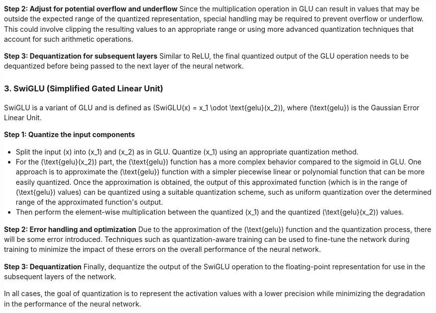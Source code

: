 **Step 2: Adjust for potential overflow and underflow**
Since the multiplication operation in GLU can result in values that may be outside the expected range of the quantized representation, special handling may be required to prevent overflow or underflow. This could involve clipping the resulting values to an appropriate range or using more advanced quantization techniques that account for such arithmetic operations.

**Step 3: Dequantization for subsequent layers**
Similar to ReLU, the final quantized output of the GLU operation needs to be dequantized before being passed to the next layer of the neural network.


### 3. SwiGLU (Simplified Gated Linear Unit)
SwiGLU is a variant of GLU and is defined as \(SwiGLU(x) = x_1 \odot \text{gelu}(x_2)\), where \(\text{gelu}\) is the Gaussian Error Linear Unit.

**Step 1: Quantize the input components**
- Split the input \(x\) into \(x_1\) and \(x_2\) as in GLU. Quantize \(x_1\) using an appropriate quantization method.
- For the \(\text{gelu}(x_2)\) part, the \(\text{gelu}\) function has a more complex behavior compared to the sigmoid in GLU. One approach is to approximate the \(\text{gelu}\) function with a simpler piecewise linear or polynomial function that can be more easily quantized. Once the approximation is obtained, the output of this approximated function (which is in the range of \(\text{gelu}\) values) can be quantized using a suitable quantization scheme, such as uniform quantization over the determined range of the approximated function's output.
- Then perform the element-wise multiplication between the quantized \(x_1\) and the quantized \(\text{gelu}(x_2)\) values.

**Step 2: Error handling and optimization**
Due to the approximation of the \(\text{gelu}\) function and the quantization process, there will be some error introduced. Techniques such as quantization-aware training can be used to fine-tune the network during training to minimize the impact of these errors on the overall performance of the neural network.

**Step 3: Dequantization**
Finally, dequantize the output of the SwiGLU operation to the floating-point representation for use in the subsequent layers of the network. 



In all cases, the goal of quantization is to represent the activation values with a lower precision while minimizing the degradation in the performance of the neural network. 
